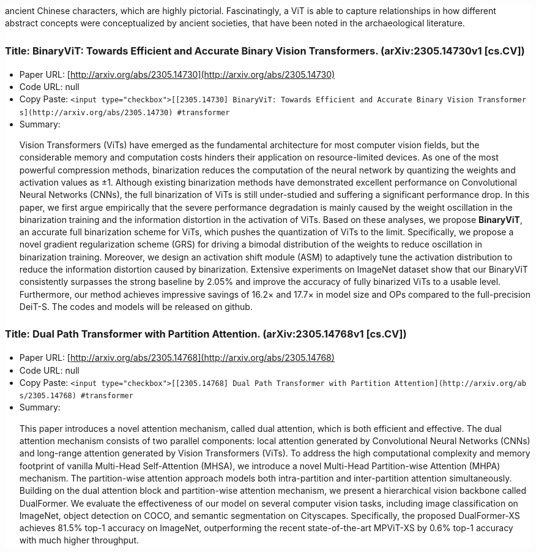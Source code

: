 ancient Chinese characters, which are highly pictorial. Fascinatingly, a ViT is
able to capture relationships in how different abstract concepts were
conceptualized by ancient societies, that have been noted in the archaeological
literature.
</p>

### Title: BinaryViT: Towards Efficient and Accurate Binary Vision Transformers. (arXiv:2305.14730v1 [cs.CV])
* Paper URL: [http://arxiv.org/abs/2305.14730](http://arxiv.org/abs/2305.14730)
* Code URL: null
* Copy Paste: `<input type="checkbox">[[2305.14730] BinaryViT: Towards Efficient and Accurate Binary Vision Transformers](http://arxiv.org/abs/2305.14730) #transformer`
* Summary: <p>Vision Transformers (ViTs) have emerged as the fundamental architecture for
most computer vision fields, but the considerable memory and computation costs
hinders their application on resource-limited devices. As one of the most
powerful compression methods, binarization reduces the computation of the
neural network by quantizing the weights and activation values as $\pm$1.
Although existing binarization methods have demonstrated excellent performance
on Convolutional Neural Networks (CNNs), the full binarization of ViTs is still
under-studied and suffering a significant performance drop. In this paper, we
first argue empirically that the severe performance degradation is mainly
caused by the weight oscillation in the binarization training and the
information distortion in the activation of ViTs. Based on these analyses, we
propose $\textbf{BinaryViT}$, an accurate full binarization scheme for ViTs,
which pushes the quantization of ViTs to the limit. Specifically, we propose a
novel gradient regularization scheme (GRS) for driving a bimodal distribution
of the weights to reduce oscillation in binarization training. Moreover, we
design an activation shift module (ASM) to adaptively tune the activation
distribution to reduce the information distortion caused by binarization.
Extensive experiments on ImageNet dataset show that our BinaryViT consistently
surpasses the strong baseline by 2.05% and improve the accuracy of fully
binarized ViTs to a usable level. Furthermore, our method achieves impressive
savings of 16.2$\times$ and 17.7$\times$ in model size and OPs compared to the
full-precision DeiT-S. The codes and models will be released on github.
</p>

### Title: Dual Path Transformer with Partition Attention. (arXiv:2305.14768v1 [cs.CV])
* Paper URL: [http://arxiv.org/abs/2305.14768](http://arxiv.org/abs/2305.14768)
* Code URL: null
* Copy Paste: `<input type="checkbox">[[2305.14768] Dual Path Transformer with Partition Attention](http://arxiv.org/abs/2305.14768) #transformer`
* Summary: <p>This paper introduces a novel attention mechanism, called dual attention,
which is both efficient and effective. The dual attention mechanism consists of
two parallel components: local attention generated by Convolutional Neural
Networks (CNNs) and long-range attention generated by Vision Transformers
(ViTs). To address the high computational complexity and memory footprint of
vanilla Multi-Head Self-Attention (MHSA), we introduce a novel Multi-Head
Partition-wise Attention (MHPA) mechanism. The partition-wise attention
approach models both intra-partition and inter-partition attention
simultaneously. Building on the dual attention block and partition-wise
attention mechanism, we present a hierarchical vision backbone called
DualFormer. We evaluate the effectiveness of our model on several computer
vision tasks, including image classification on ImageNet, object detection on
COCO, and semantic segmentation on Cityscapes. Specifically, the proposed
DualFormer-XS achieves 81.5\% top-1 accuracy on ImageNet, outperforming the
recent state-of-the-art MPViT-XS by 0.6\% top-1 accuracy with much higher
throughput.
</p>
